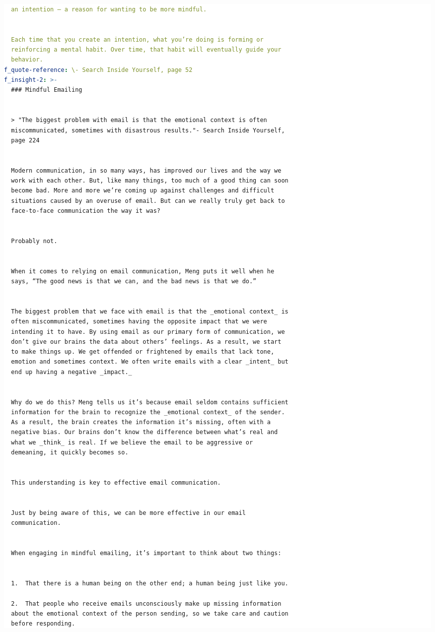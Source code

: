 ```yaml
  an intention – a reason for wanting to be more mindful.


  Each time that you create an intention, what you’re doing is forming or
  reinforcing a mental habit. Over time, that habit will eventually guide your
  behavior.
f_quote-reference: \- Search Inside Yourself, page 52
f_insight-2: >-
  ### Mindful Emailing


  > "The biggest problem with email is that the emotional context is often
  miscommunicated, sometimes with disastrous results."- Search Inside Yourself,
  page 224


  Modern communication, in so many ways, has improved our lives and the way we
  work with each other. But, like many things, too much of a good thing can soon
  become bad. More and more we’re coming up against challenges and difficult
  situations caused by an overuse of email. But can we really truly get back to
  face-to-face communication the way it was?


  Probably not.


  When it comes to relying on email communication, Meng puts it well when he
  says, “The good news is that we can, and the bad news is that we do.”


  The biggest problem that we face with email is that the _emotional context_ is
  often miscommunicated, sometimes having the opposite impact that we were
  intending it to have. By using email as our primary form of communication, we
  don’t give our brains the data about others’ feelings. As a result, we start
  to make things up. We get offended or frightened by emails that lack tone,
  emotion and sometimes context. We often write emails with a clear _intent_ but
  end up having a negative _impact._


  Why do we do this? Meng tells us it’s because email seldom contains sufficient
  information for the brain to recognize the _emotional context_ of the sender.
  As a result, the brain creates the information it’s missing, often with a
  negative bias. Our brains don’t know the difference between what’s real and
  what we _think_ is real. If we believe the email to be aggressive or
  demeaning, it quickly becomes so.


  This understanding is key to effective email communication.


  Just by being aware of this, we can be more effective in our email
  communication.


  When engaging in mindful emailing, it’s important to think about two things:


  1.  That there is a human being on the other end; a human being just like you.

  2.  That people who receive emails unconsciously make up missing information
  about the emotional context of the person sending, so we take care and caution
  before responding.

```